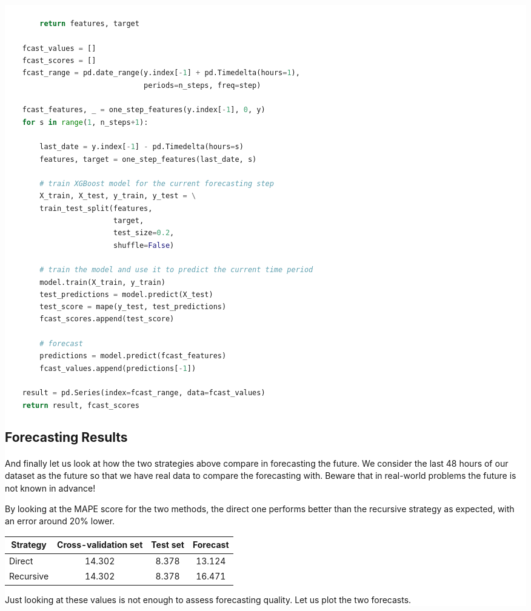 ```python
        
        return features, target
        
    fcast_values = []
    fcast_scores = []
    fcast_range = pd.date_range(y.index[-1] + pd.Timedelta(hours=1), 
                                periods=n_steps, freq=step)
    
    fcast_features, _ = one_step_features(y.index[-1], 0, y)        
    for s in range(1, n_steps+1):
        
        last_date = y.index[-1] - pd.Timedelta(hours=s)
        features, target = one_step_features(last_date, s)
        
        # train XGBoost model for the current forecasting step
        X_train, X_test, y_train, y_test = \
        train_test_split(features, 
                         target, 
                         test_size=0.2,
                         shuffle=False) 
                
        # train the model and use it to predict the current time period
        model.train(X_train, y_train)
        test_predictions = model.predict(X_test)
        test_score = mape(y_test, test_predictions)
        fcast_scores.append(test_score)
        
        # forecast
        predictions = model.predict(fcast_features)        
        fcast_values.append(predictions[-1])
      
    result = pd.Series(index=fcast_range, data=fcast_values)          
    return result, fcast_scores
```
 
## Forecasting Results

And finally let us look at how the two strategies above compare in forecasting the future. We consider the last 48 hours of our dataset as the future so that we have real data to compare the forecasting with. Beware that in real-world problems the future is not known in advance!

By looking at the MAPE score for the two methods, the direct one performs better than the recursive strategy as expected, with an error around 20% lower.

| Strategy          | Cross\-validation set | Test set | Forecast |
|-------------------|:----------------------------:|:---------------:|:---------------:|
| Direct    | 14.302                     | 8.378         | 13.124       |
| Recursive | 14.302                     | 8.378         | 16.471       |


Just looking at these values is not enough to assess forecasting quality. Let us plot the two forecasts.
